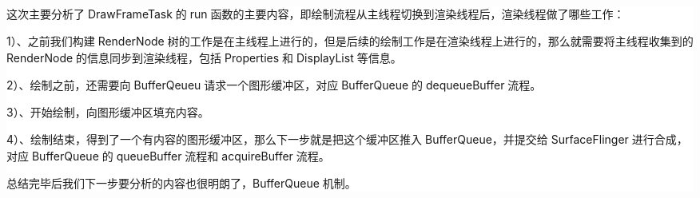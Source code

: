 这次主要分析了 DrawFrameTask 的 run 函数的主要内容，即绘制流程从主线程切换到渲染线程后，渲染线程做了哪些工作：

1）、之前我们构建 RenderNode 树的工作是在主线程上进行的，但是后续的绘制工作是在渲染线程上进行的，那么就需要将主线程收集到的 RenderNode 的信息同步到渲染线程，包括 Properties 和 DisplayList 等信息。

2）、绘制之前，还需要向 BufferQeueu 请求一个图形缓冲区，对应 BufferQueue 的 dequeueBuffer 流程。

3）、开始绘制，向图形缓冲区填充内容。

4）、绘制结束，得到了一个有内容的图形缓冲区，那么下一步就是把这个缓冲区推入 BufferQueue，并提交给 SurfaceFlinger 进行合成，对应 BufferQueue 的 queueBuffer 流程和 acquireBuffer 流程。

总结完毕后我们下一步要分析的内容也很明朗了，BufferQueue 机制。